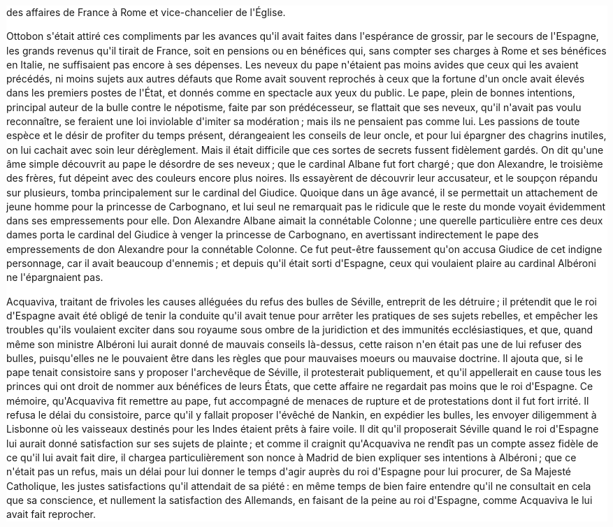 des affaires de France à Rome et vice-chancelier de l'Église.

Ottobon s'était attiré ces compliments par les avances qu'il avait faites dans
l'espérance de grossir, par le secours de l'Espagne, les grands revenus qu'il
tirait de France, soit en pensions ou en bénéfices qui, sans compter ses
charges à Rome et ses bénéfices en Italie, ne suffisaient pas encore à ses
dépenses. Les neveux du pape n'étaient pas moins avides que ceux qui les
avaient précédés, ni moins sujets aux autres défauts que Rome avait souvent
reprochés à ceux que la fortune d'un oncle avait élevés dans les premiers
postes de l'État, et donnés comme en spectacle aux yeux du public. Le pape,
plein de bonnes intentions, principal auteur de la bulle contre le népotisme,
faite par son prédécesseur, se flattait que ses neveux, qu'il n'avait pas
voulu reconnaître, se feraient une loi inviolable d'imiter sa modération ; mais
ils ne pensaient pas comme lui. Les passions de toute espèce et le désir de
profiter du temps présent, dérangeaient les conseils de leur oncle, et pour
lui épargner des chagrins inutiles, on lui cachait avec soin leur dérèglement.
Mais il était difficile que ces sortes de secrets fussent fidèlement gardés.
On dit qu'une âme simple découvrit au pape le désordre de ses neveux ; que le
cardinal Albane fut fort chargé ; que don Alexandre, le troisième des frères,
fut dépeint avec des couleurs encore plus noires. Ils essayèrent de découvrir
leur accusateur, et le soupçon répandu sur plusieurs, tomba principalement sur
le cardinal del Giudice. Quoique dans un âge avancé, il se permettait un
attachement de jeune homme pour la princesse de Carbognano, et lui seul ne
remarquait pas le ridicule que le reste du monde voyait évidemment dans ses
empressements pour elle. Don Alexandre Albane aimait la connétable Colonne ;
une querelle particulière entre ces deux dames porta le cardinal del Giudice à
venger la princesse de Carbognano, en avertissant indirectement le pape des
empressements de don Alexandre pour la connétable Colonne. Ce fut peut-être
faussement qu'on accusa Giudice de cet indigne personnage, car il avait
beaucoup d'ennemis ; et depuis qu'il était sorti d'Espagne, ceux qui voulaient
plaire au cardinal Albéroni ne l'épargnaient pas.

Acquaviva, traitant de frivoles les causes alléguées du refus des bulles de
Séville, entreprit de les détruire ; il prétendit que le roi d'Espagne avait
été obligé de tenir la conduite qu'il avait tenue pour arrêter les pratiques
de ses sujets rebelles, et empêcher les troubles qu'ils voulaient exciter dans
sou royaume sous ombre de la juridiction et des immunités ecclésiastiques, et
que, quand même son ministre Albéroni lui aurait donné de mauvais conseils
là-dessus, cette raison n'en était pas une de lui refuser des bulles,
puisqu'elles ne le pouvaient être dans les règles que pour mauvaises moeurs ou
mauvaise doctrine. Il ajouta que, si le pape tenait consistoire sans y
proposer l'archevêque de Séville, il protesterait publiquement, et qu'il
appellerait en cause tous les princes qui ont droit de nommer aux bénéfices de
leurs États, que cette affaire ne regardait pas moins que le roi d'Espagne. Ce
mémoire, qu'Acquaviva fit remettre au pape, fut accompagné de menaces de
rupture et de protestations dont il fut fort irrité. Il refusa le délai du
consistoire, parce qu'il y fallait proposer l'évêché de Nankin, en expédier
les bulles, les envoyer diligemment à Lisbonne où les vaisseaux destinés pour
les Indes étaient prêts à faire voile. Il dit qu'il proposerait Séville quand
le roi d'Espagne lui aurait donné satisfaction sur ses sujets de plainte ; et
comme il craignit qu'Acquaviva ne rendît pas un compte assez fidèle de ce
qu'il lui avait fait dire, il chargea particulièrement son nonce à Madrid de
bien expliquer ses intentions à Albéroni ; que ce n'était pas un refus, mais un
délai pour lui donner le temps d'agir auprès du roi d'Espagne pour lui
procurer, de Sa Majesté Catholique, les justes satisfactions qu'il attendait
de sa piété : en même temps de bien faire entendre qu'il ne consultait en cela
que sa conscience, et nullement la satisfaction des Allemands, en faisant de
la peine au roi d'Espagne, comme Acquaviva le lui avait fait reprocher.

